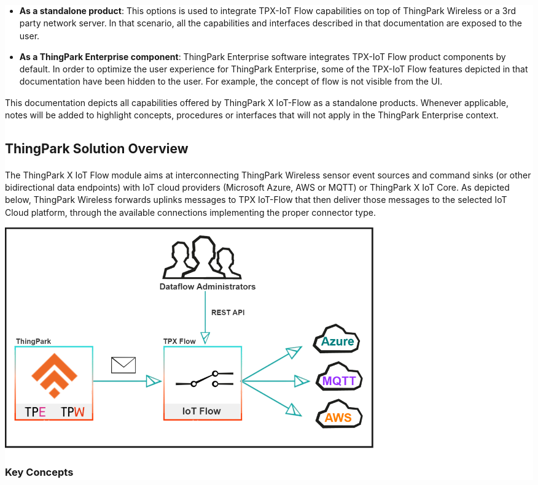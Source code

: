 - **As a standalone product**: This options is used to integrate TPX-IoT Flow capabilities on top of ThingPark Wireless or a 3rd party network server. In that scenario, all the capabilities and interfaces described in that documentation are exposed to the user.

- **As a ThingPark Enterprise component**: ThingPark Enterprise software integrates TPX-IoT Flow product components by default. In order to optimize the user experience for ThingPark Enterprise, some of the TPX-IoT Flow features depicted in that documentation have been hidden to the user. For example, the concept of flow is not visible from the UI.

This documentation depicts all capabilities offered by ThingPark X IoT-Flow as a standalone products.
Whenever applicable, notes will be added to highlight concepts, procedures or interfaces that will not apply in the ThingPark Enterprise context.

## ThingPark Solution Overview

The ThingPark X IoT Flow module aims at interconnecting ThingPark Wireless sensor event sources and command sinks (or other bidirectional data endpoints) with IoT cloud providers (Microsoft Azure, AWS or MQTT) or ThingPark X IoT Core.
As depicted below, ThingPark Wireless forwards uplinks messages to TPX IoT-Flow that then deliver those messages to the selected IoT Cloud platform, through the available connections implementing the proper connector type.

<img src="./images/Dataflow.png" style="width: 600px" />

### Key Concepts
